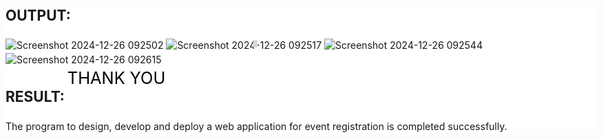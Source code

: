   <div style="width: 6px; height: 11px; left: 384px; top: 79px; position: absolute; background: #D9D9D9"></div>
  <div style="width: 272px; height: 42px; left: 49px; top: 118px; position: absolute; text-align: center; color: black; font-size: 24px; font-family: Inter; font-weight: 400; word-wrap: break-word">THANK YOU</div>
</div>

## OUTPUT:

![Screenshot 2024-12-26 092502](https://github.com/user-attachments/assets/f6336af9-824d-494b-8b63-731a066409c1)
![Screenshot 2024-12-26 092517](https://github.com/user-attachments/assets/da770336-f4c5-4bd2-90f3-f1a9cf36722e)
![Screenshot 2024-12-26 092544](https://github.com/user-attachments/assets/6f6b74ca-5290-4ef3-954f-0e63f97ee341)
![Screenshot 2024-12-26 092615](https://github.com/user-attachments/assets/0a69cad2-9fe2-40ef-b554-f64767ea10f5)


## RESULT:
The program to design, develop and deploy a web application for event registration is completed successfully.
